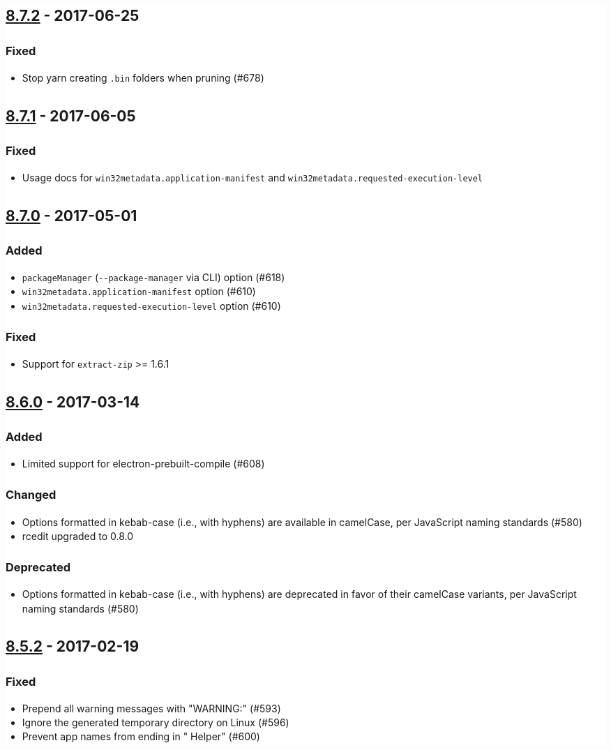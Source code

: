 ## [8.7.2] - 2017-06-25

[8.7.2]: https://github.com/electron/electron-packager/compare/v8.7.1...v8.7.2

### Fixed

* Stop yarn creating `.bin` folders when pruning (#678)

## [8.7.1] - 2017-06-05

[8.7.1]: https://github.com/electron/electron-packager/compare/v8.7.0...v8.7.1

### Fixed

* Usage docs for `win32metadata.application-manifest` and `win32metadata.requested-execution-level`

## [8.7.0] - 2017-05-01

[8.7.0]: https://github.com/electron/electron-packager/compare/v8.6.0...v8.7.0

### Added

* `packageManager` (`--package-manager` via CLI) option (#618)
* `win32metadata.application-manifest` option (#610)
* `win32metadata.requested-execution-level` option (#610)

### Fixed

* Support for `extract-zip` >= 1.6.1

## [8.6.0] - 2017-03-14

[8.6.0]: https://github.com/electron/electron-packager/compare/v8.5.2...v8.6.0

### Added

* Limited support for electron-prebuilt-compile (#608)

### Changed

* Options formatted in kebab-case (i.e., with hyphens) are available in camelCase, per JavaScript naming standards (#580)
* rcedit upgraded to 0.8.0

### Deprecated

* Options formatted in kebab-case (i.e., with hyphens) are deprecated in favor of their camelCase variants, per JavaScript naming standards (#580)

## [8.5.2] - 2017-02-19

[8.5.2]: https://github.com/electron/electron-packager/compare/v8.5.1...v8.5.2

### Fixed

* Prepend all warning messages with "WARNING:" (#593)
* Ignore the generated temporary directory on Linux (#596)
* Prevent app names from ending in " Helper" (#600)


[Unreleased]: https://github.com/electron/electron-packager/compare/v15.3.0...main
[15.3.0]: https://github.com/electron/electron-packager/compare/v15.2.0...v15.3.0
[15.2.0]: https://github.com/electron/electron-packager/compare/v15.1.0...v15.2.0
[15.1.0]: https://github.com/electron/electron-packager/compare/v15.0.0...v15.1.0
[15.0.0]: https://github.com/electron/electron-packager/compare/v14.2.1...v15.0.0
[14.2.1]: https://github.com/electron/electron-packager/compare/v14.2.0...v14.2.1
[14.2.0]: https://github.com/electron/electron-packager/compare/v14.1.1...v14.2.0
[14.1.1]: https://github.com/electron/electron-packager/compare/v14.1.0...v14.1.1
[14.1.0]: https://github.com/electron/electron-packager/compare/v14.0.6...v14.1.0
[14.0.6]: https://github.com/electron/electron-packager/compare/v14.0.5...v14.0.6
[14.0.5]: https://github.com/electron/electron-packager/compare/v14.0.4...v14.0.5
[14.0.4]: https://github.com/electron/electron-packager/compare/v14.0.3...v14.0.4
[14.0.3]: https://github.com/electron/electron-packager/compare/v14.0.2...v14.0.3
[14.0.2]: https://github.com/electron/electron-packager/compare/v14.0.1...v14.0.2
[14.0.1]: https://github.com/electron/electron-packager/compare/v14.0.0...v14.0.1
[14.0.0]: https://github.com/electron/electron-packager/compare/v13.1.1...v14.0.0
[13.1.1]: https://github.com/electron/electron-packager/compare/v13.1.0...v13.1.1
[13.1.0]: https://github.com/electron/electron-packager/compare/v13.0.1...v13.1.0
[13.0.1]: https://github.com/electron/electron-packager/compare/v13.0.0...v13.0.1
[13.0.0]: https://github.com/electron/electron-packager/compare/v12.2.0...v13.0.0
[12.2.0]: https://github.com/electron/electron-packager/compare/v12.1.2...v12.2.0
[12.1.2]: https://github.com/electron/electron-packager/compare/v12.1.1...v12.1.2
[12.1.1]: https://github.com/electron/electron-packager/compare/v12.1.0...v12.1.1
[12.1.0]: https://github.com/electron/electron-packager/compare/v12.0.2...v12.1.0
[12.0.2]: https://github.com/electron/electron-packager/compare/v12.0.1...v12.0.2
[12.0.1]: https://github.com/electron/electron-packager/compare/v12.0.0...v12.0.1
[12.0.0]: https://github.com/electron/electron-packager/compare/v11.2.0...v12.0.0
[11.2.1]: https://github.com/electron/electron-packager/compare/v11.2.0...v11.2.1
[11.2.0]: https://github.com/electron/electron-packager/compare/v11.1.0...v11.2.0
[11.1.0]: https://github.com/electron/electron-packager/compare/v11.0.1...v11.1.0
[11.0.1]: https://github.com/electron/electron-packager/compare/v11.0.0...v11.0.1
[11.0.0]: https://github.com/electron/electron-packager/compare/v10.1.2...v11.0.0
[10.1.2]: https://github.com/electron/electron-packager/compare/v10.1.1...v10.1.2
[10.1.1]: https://github.com/electron/electron-packager/compare/v10.1.0...v10.1.1
[10.1.0]: https://github.com/electron/electron-packager/compare/v10.0.0...v10.1.0
[10.0.0]: https://github.com/electron/electron-packager/compare/v9.1.0...v10.0.0
[9.1.0]: https://github.com/electron/electron-packager/compare/v9.0.1...v9.1.0
[9.0.1]: https://github.com/electron/electron-packager/compare/v9.0.0...v9.0.1
[9.0.0]: https://github.com/electron/electron-packager/compare/v8.7.2...v9.0.0
[8.5.1]: https://github.com/electron/electron-packager/compare/v8.5.0...v8.5.1
[8.5.0]: https://github.com/electron/electron-packager/compare/v8.4.0...v8.5.0
[8.4.0]: https://github.com/electron/electron-packager/compare/v8.3.0...v8.4.0
[8.3.0]: https://github.com/electron/electron-packager/compare/v8.2.0...v8.3.0
[8.2.0]: https://github.com/electron/electron-packager/compare/v8.1.0...v8.2.0
[8.1.0]: https://github.com/electron/electron-packager/compare/v8.0.0...v8.1.0
[8.0.0]: https://github.com/electron/electron-packager/compare/v7.7.0...v8.0.0
[7.7.0]: https://github.com/electron/electron-packager/compare/v7.6.0...v7.7.0
[7.6.0]: https://github.com/electron/electron-packager/compare/v7.5.1...v7.6.0
[7.5.1]: https://github.com/electron/electron-packager/compare/v7.5.0...v7.5.1
[7.5.0]: https://github.com/electron/electron-packager/compare/v7.4.0...v7.5.0
[7.4.0]: https://github.com/electron/electron-packager/compare/v7.3.0...v7.4.0
[7.3.0]: https://github.com/electron/electron-packager/compare/v7.2.0...v7.3.0
[7.2.0]: https://github.com/electron/electron-packager/compare/v7.1.0...v7.2.0
[7.1.0]: https://github.com/electron/electron-packager/compare/v7.0.4...v7.1.0
[7.0.4]: https://github.com/electron/electron-packager/compare/v7.0.3...v7.0.4
[7.0.3]: https://github.com/electron/electron-packager/compare/v7.0.2...v7.0.3
[7.0.2]: https://github.com/electron/electron-packager/compare/v7.0.1...v7.0.2
[7.0.1]: https://github.com/electron/electron-packager/compare/v7.0.0...v7.0.1
[7.0.0]: https://github.com/electron/electron-packager/compare/v6.0.2...v7.0.0
[6.0.2]: https://github.com/electron/electron-packager/compare/v6.0.1...v6.0.2
[6.0.1]: https://github.com/electron/electron-packager/compare/v6.0.0...v6.0.1
[6.0.0]: https://github.com/electron/electron-packager/compare/v5.2.1...v6.0.0
[5.2.1]: https://github.com/electron/electron-packager/compare/v5.2.0...v5.2.1
[5.2.0]: https://github.com/electron/electron-packager/compare/v5.1.1...v5.2.0